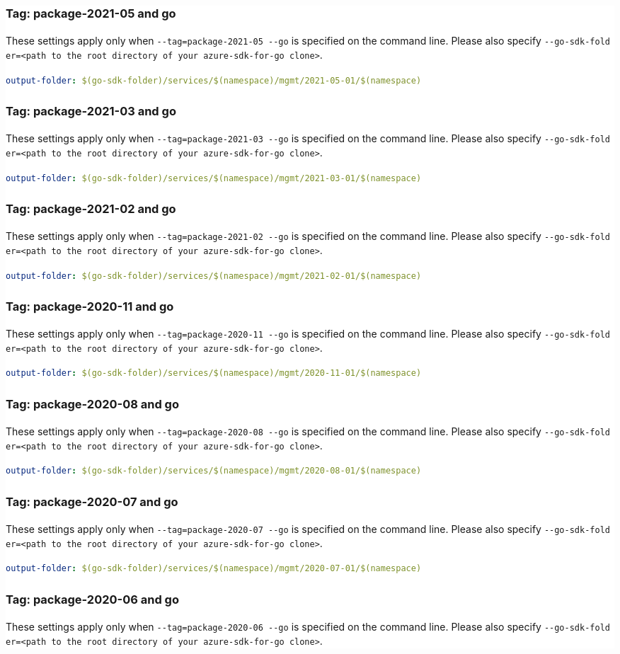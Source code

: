 ### Tag: package-2021-05 and go

These settings apply only when `--tag=package-2021-05 --go` is specified on the command line.
Please also specify `--go-sdk-folder=<path to the root directory of your azure-sdk-for-go clone>`.

``` yaml $(tag) == 'package-2021-05' && $(go)
output-folder: $(go-sdk-folder)/services/$(namespace)/mgmt/2021-05-01/$(namespace)
```

### Tag: package-2021-03 and go

These settings apply only when `--tag=package-2021-03 --go` is specified on the command line.
Please also specify `--go-sdk-folder=<path to the root directory of your azure-sdk-for-go clone>`.

``` yaml $(tag) == 'package-2021-03' && $(go)
output-folder: $(go-sdk-folder)/services/$(namespace)/mgmt/2021-03-01/$(namespace)
```

### Tag: package-2021-02 and go

These settings apply only when `--tag=package-2021-02 --go` is specified on the command line.
Please also specify `--go-sdk-folder=<path to the root directory of your azure-sdk-for-go clone>`.

``` yaml $(tag) == 'package-2021-02' && $(go)
output-folder: $(go-sdk-folder)/services/$(namespace)/mgmt/2021-02-01/$(namespace)
```

### Tag: package-2020-11 and go

These settings apply only when `--tag=package-2020-11 --go` is specified on the command line.
Please also specify `--go-sdk-folder=<path to the root directory of your azure-sdk-for-go clone>`.

``` yaml $(tag) == 'package-2020-11' && $(go)
output-folder: $(go-sdk-folder)/services/$(namespace)/mgmt/2020-11-01/$(namespace)
```

### Tag: package-2020-08 and go

These settings apply only when `--tag=package-2020-08 --go` is specified on the command line.
Please also specify `--go-sdk-folder=<path to the root directory of your azure-sdk-for-go clone>`.

``` yaml $(tag) == 'package-2020-08' && $(go)
output-folder: $(go-sdk-folder)/services/$(namespace)/mgmt/2020-08-01/$(namespace)
```

### Tag: package-2020-07 and go

These settings apply only when `--tag=package-2020-07 --go` is specified on the command line.
Please also specify `--go-sdk-folder=<path to the root directory of your azure-sdk-for-go clone>`.

``` yaml $(tag) == 'package-2020-07' && $(go)
output-folder: $(go-sdk-folder)/services/$(namespace)/mgmt/2020-07-01/$(namespace)
```

### Tag: package-2020-06 and go

These settings apply only when `--tag=package-2020-06 --go` is specified on the command line.
Please also specify `--go-sdk-folder=<path to the root directory of your azure-sdk-for-go clone>`.
